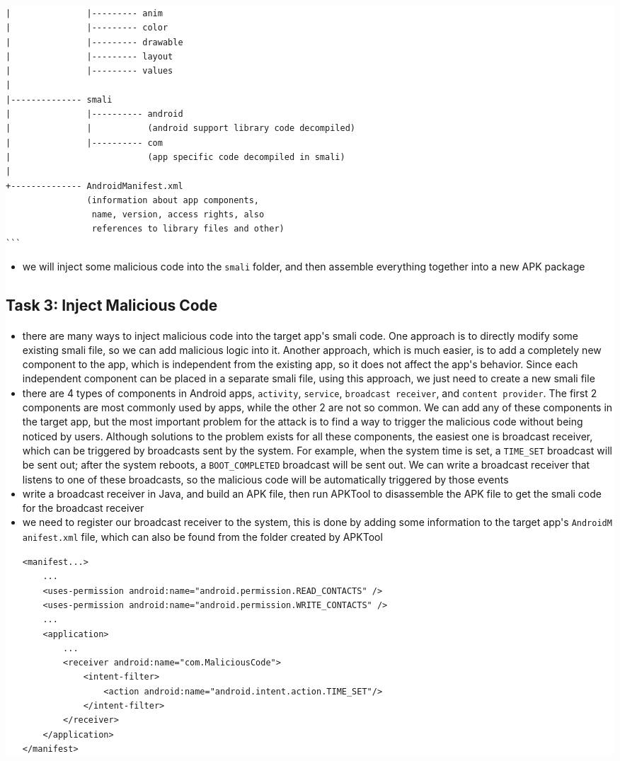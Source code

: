     |               |--------- anim
    |               |--------- color
    |               |--------- drawable
    |               |--------- layout
    |               |--------- values
    |
    |-------------- smali
    |               |---------- android 
    |               |           (android support library code decompiled)
    |               |---------- com
    |                           (app specific code decompiled in smali)
    |
    +-------------- AndroidManifest.xml
                    (information about app components,
                     name, version, access rights, also
                     references to library files and other)
    ```
- we will inject some malicious code into the `smali` folder, and then assemble everything together into a new APK package

## Task 3: Inject Malicious Code
- there are many ways to inject malicious code into the target app's smali code. One approach is to directly modify some existing smali file, so we can add malicious logic into it. Another approach, which is much easier, is to add a completely new component to the app, which is independent from the existing app, so it does not affect the app's behavior. Since each independent component can be placed in a separate smali file, using this approach, we just need to create a new smali file
- there are 4 types of components in Android apps, `activity`, `service`, `broadcast receiver`, and `content provider`. The first 2 components are most commonly used by apps, while the other 2 are not so common. We can add any of these components in the target app, but the most important problem for the attack is to find a way to trigger the malicious code without being noticed by users. Although solutions to the problem exists for all these components, the easiest one is broadcast receiver, which can be triggered by broadcasts sent by the system. For example, when the system time is set, a `TIME_SET` broadcast will be sent out; after the system reboots, a `BOOT_COMPLETED` broadcast will be sent out. We can write a broadcast receiver that listens to one of these broadcasts, so the malicious code will be automatically triggered by those events
- write a broadcast receiver in Java, and build an APK file, then run APKTool to disassemble the APK file to get the smali code for the broadcast receiver
- we need to register our broadcast receiver to the system, this is done by adding some information to the target app's `AndroidManifest.xml` file, which can also be found from the folder created by APKTool
    ```
    <manifest...>
        ...
        <uses-permission android:name="android.permission.READ_CONTACTS" />
        <uses-permission android:name="android.permission.WRITE_CONTACTS" />
        ...
        <application>
            ...
            <receiver android:name="com.MaliciousCode">
                <intent-filter>
                    <action android:name="android.intent.action.TIME_SET"/>
                </intent-filter>
            </receiver>
        </application>
    </manifest>
    ```